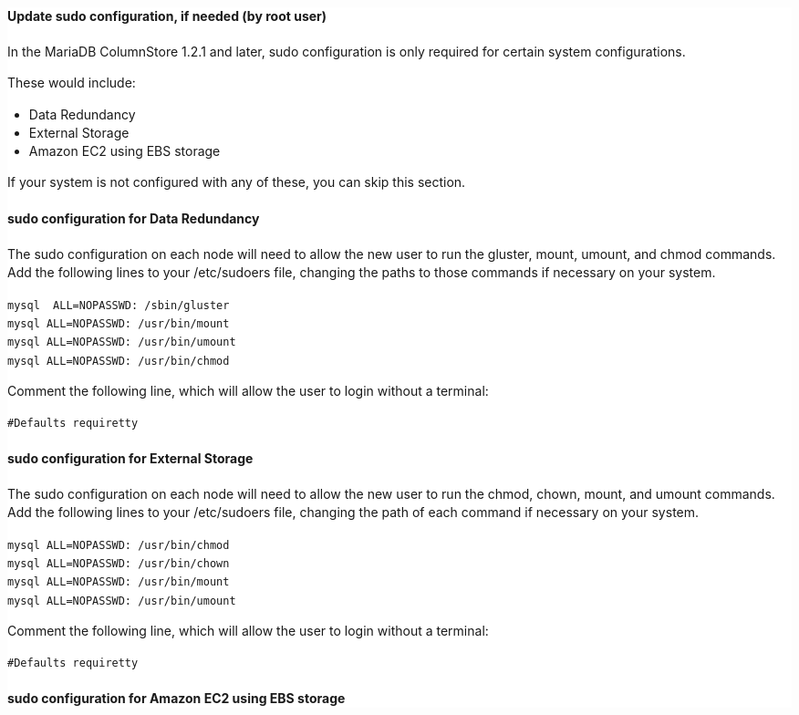 
#### Update sudo configuration, if needed (by root user)


In the MariaDB ColumnStore 1.2.1 and later, sudo configuration is only required for certain system configurations.


These would include:


* Data Redundancy
* External Storage
* Amazon EC2 using EBS storage


If your system is not configured with any of these, you can skip this section.


#### sudo configuration for Data Redundancy


The sudo configuration on each node will need to allow the new user to run the gluster, mount, umount, and chmod commands. Add the following lines to your /etc/sudoers file, changing the paths to those commands if necessary on your system.


```
mysql  ALL=NOPASSWD: /sbin/gluster
mysql ALL=NOPASSWD: /usr/bin/mount
mysql ALL=NOPASSWD: /usr/bin/umount
mysql ALL=NOPASSWD: /usr/bin/chmod
```

Comment the following line, which will allow the user to login without a terminal:


```
#Defaults requiretty
```

#### sudo configuration for External Storage


The sudo configuration on each node will need to allow the new user to run the chmod, chown, mount, and umount commands. Add the following lines to your /etc/sudoers file, changing the path of each command if necessary on your system.


```
mysql ALL=NOPASSWD: /usr/bin/chmod
mysql ALL=NOPASSWD: /usr/bin/chown
mysql ALL=NOPASSWD: /usr/bin/mount
mysql ALL=NOPASSWD: /usr/bin/umount
```

Comment the following line, which will allow the user to login without a terminal:


```
#Defaults requiretty
```

#### sudo configuration for Amazon EC2 using EBS storage
